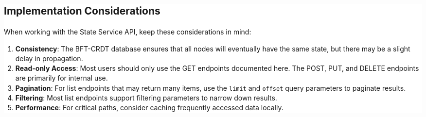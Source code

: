 ## Implementation Considerations

When working with the State Service API, keep these considerations in mind:

1. **Consistency**: The BFT-CRDT database ensures that all nodes will eventually have the same state, but there may be a slight delay in propagation.
2. **Read-only Access**: Most users should only use the GET endpoints documented here. The POST, PUT, and DELETE endpoints are primarily for internal use.
3. **Pagination**: For list endpoints that may return many items, use the `limit` and `offset` query parameters to paginate results.
4. **Filtering**: Most list endpoints support filtering parameters to narrow down results.
5. **Performance**: For critical paths, consider caching frequently accessed data locally. 